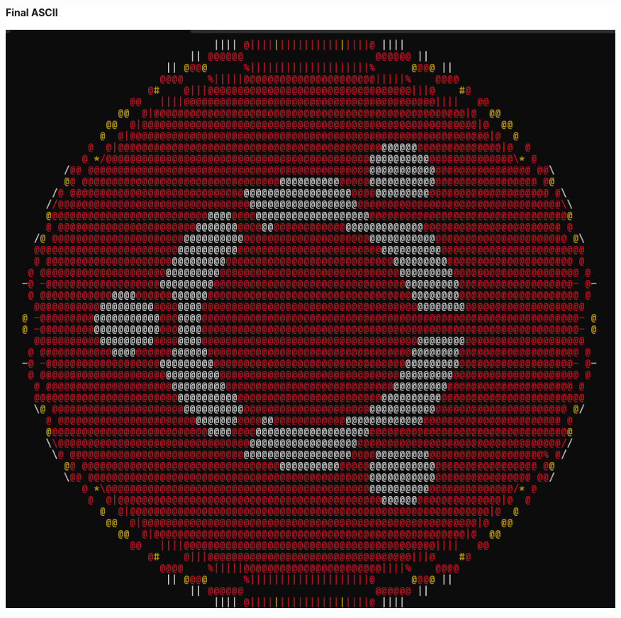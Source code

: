 </td>
<td width="50%">

**Final ASCII**

![ASCII Ubuntu](doc_images/ubuntu_ascii.png)

</td>
</tr>
</table>

